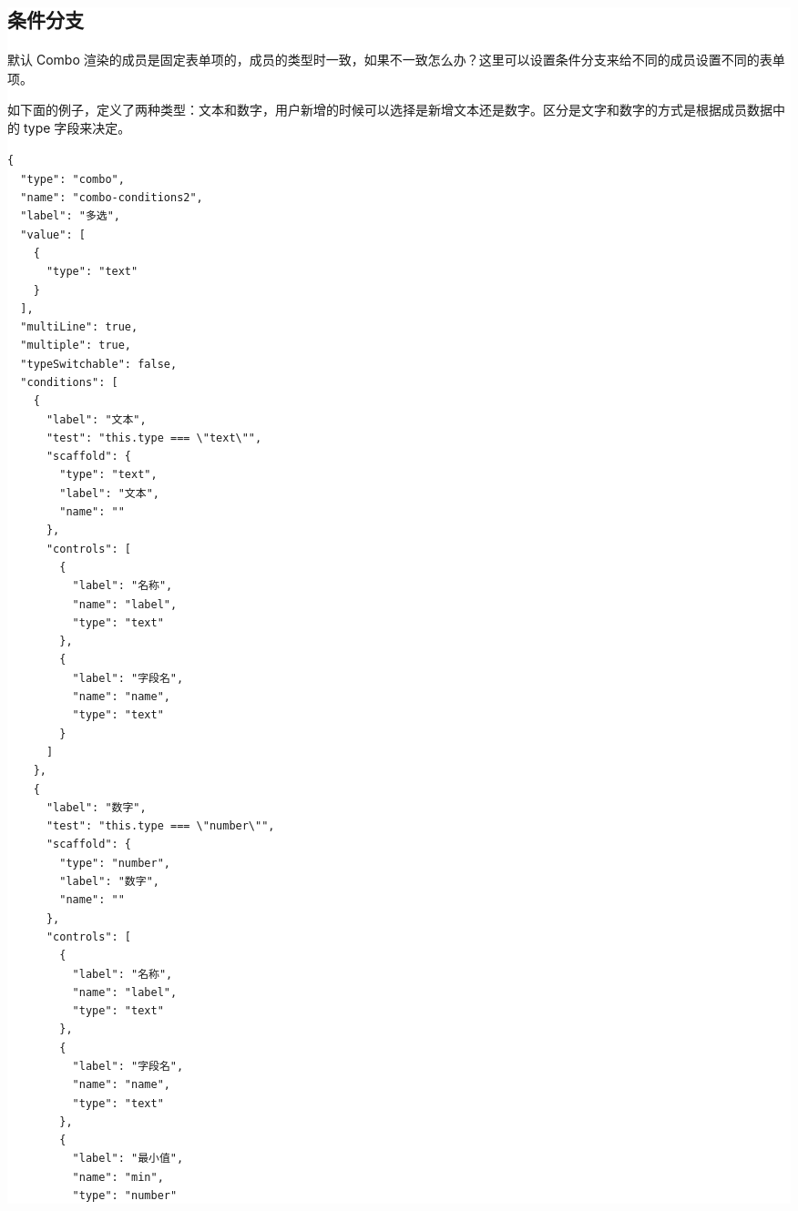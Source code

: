 ## 条件分支

默认 Combo 渲染的成员是固定表单项的，成员的类型时一致，如果不一致怎么办？这里可以设置条件分支来给不同的成员设置不同的表单项。

如下面的例子，定义了两种类型：文本和数字，用户新增的时候可以选择是新增文本还是数字。区分是文字和数字的方式是根据成员数据中的 type 字段来决定。

```schema: scope="form-item"
{
  "type": "combo",
  "name": "combo-conditions2",
  "label": "多选",
  "value": [
    {
      "type": "text"
    }
  ],
  "multiLine": true,
  "multiple": true,
  "typeSwitchable": false,
  "conditions": [
    {
      "label": "文本",
      "test": "this.type === \"text\"",
      "scaffold": {
        "type": "text",
        "label": "文本",
        "name": ""
      },
      "controls": [
        {
          "label": "名称",
          "name": "label",
          "type": "text"
        },
        {
          "label": "字段名",
          "name": "name",
          "type": "text"
        }
      ]
    },
    {
      "label": "数字",
      "test": "this.type === \"number\"",
      "scaffold": {
        "type": "number",
        "label": "数字",
        "name": ""
      },
      "controls": [
        {
          "label": "名称",
          "name": "label",
          "type": "text"
        },
        {
          "label": "字段名",
          "name": "name",
          "type": "text"
        },
        {
          "label": "最小值",
          "name": "min",
          "type": "number"
```